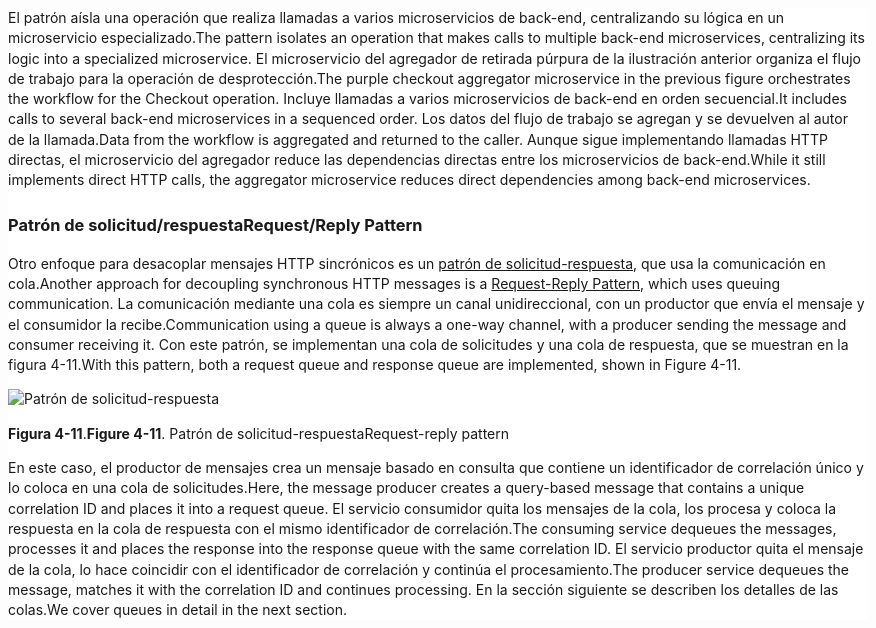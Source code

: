 <span data-ttu-id="cee9d-159">El patrón aísla una operación que realiza llamadas a varios microservicios de back-end, centralizando su lógica en un microservicio especializado.</span><span class="sxs-lookup"><span data-stu-id="cee9d-159">The pattern isolates an operation that makes calls to multiple back-end microservices, centralizing its logic into a specialized microservice.</span></span>  <span data-ttu-id="cee9d-160">El microservicio del agregador de retirada púrpura de la ilustración anterior organiza el flujo de trabajo para la operación de desprotección.</span><span class="sxs-lookup"><span data-stu-id="cee9d-160">The purple checkout aggregator microservice in the previous figure orchestrates the workflow for the Checkout operation.</span></span> <span data-ttu-id="cee9d-161">Incluye llamadas a varios microservicios de back-end en orden secuencial.</span><span class="sxs-lookup"><span data-stu-id="cee9d-161">It includes calls to several back-end microservices in a sequenced order.</span></span> <span data-ttu-id="cee9d-162">Los datos del flujo de trabajo se agregan y se devuelven al autor de la llamada.</span><span class="sxs-lookup"><span data-stu-id="cee9d-162">Data from the workflow is aggregated and returned to the caller.</span></span> <span data-ttu-id="cee9d-163">Aunque sigue implementando llamadas HTTP directas, el microservicio del agregador reduce las dependencias directas entre los microservicios de back-end.</span><span class="sxs-lookup"><span data-stu-id="cee9d-163">While it still implements direct HTTP calls, the aggregator microservice reduces direct dependencies among back-end microservices.</span></span>

### <a name="requestreply-pattern"></a><span data-ttu-id="cee9d-164">Patrón de solicitud/respuesta</span><span class="sxs-lookup"><span data-stu-id="cee9d-164">Request/Reply Pattern</span></span>

<span data-ttu-id="cee9d-165">Otro enfoque para desacoplar mensajes HTTP sincrónicos es un [patrón de solicitud-respuesta](https://www.enterpriseintegrationpatterns.com/patterns/messaging/RequestReply.html), que usa la comunicación en cola.</span><span class="sxs-lookup"><span data-stu-id="cee9d-165">Another approach for decoupling synchronous HTTP messages is a [Request-Reply Pattern](https://www.enterpriseintegrationpatterns.com/patterns/messaging/RequestReply.html), which uses queuing communication.</span></span> <span data-ttu-id="cee9d-166">La comunicación mediante una cola es siempre un canal unidireccional, con un productor que envía el mensaje y el consumidor la recibe.</span><span class="sxs-lookup"><span data-stu-id="cee9d-166">Communication using a queue is always a one-way channel, with a producer sending the message and consumer receiving it.</span></span> <span data-ttu-id="cee9d-167">Con este patrón, se implementan una cola de solicitudes y una cola de respuesta, que se muestran en la figura 4-11.</span><span class="sxs-lookup"><span data-stu-id="cee9d-167">With this pattern, both a request queue and response queue are implemented, shown in Figure 4-11.</span></span>

![Patrón de solicitud-respuesta](./media/request-reply-pattern.png)

<span data-ttu-id="cee9d-169">**Figura 4-11**.</span><span class="sxs-lookup"><span data-stu-id="cee9d-169">**Figure 4-11**.</span></span> <span data-ttu-id="cee9d-170">Patrón de solicitud-respuesta</span><span class="sxs-lookup"><span data-stu-id="cee9d-170">Request-reply pattern</span></span>

<span data-ttu-id="cee9d-171">En este caso, el productor de mensajes crea un mensaje basado en consulta que contiene un identificador de correlación único y lo coloca en una cola de solicitudes.</span><span class="sxs-lookup"><span data-stu-id="cee9d-171">Here, the message producer creates a query-based message that contains a unique correlation ID and places it into a request queue.</span></span> <span data-ttu-id="cee9d-172">El servicio consumidor quita los mensajes de la cola, los procesa y coloca la respuesta en la cola de respuesta con el mismo identificador de correlación.</span><span class="sxs-lookup"><span data-stu-id="cee9d-172">The consuming service dequeues the messages, processes it and places the response into the response queue with the same correlation ID.</span></span> <span data-ttu-id="cee9d-173">El servicio productor quita el mensaje de la cola, lo hace coincidir con el identificador de correlación y continúa el procesamiento.</span><span class="sxs-lookup"><span data-stu-id="cee9d-173">The producer service dequeues the message, matches it with the correlation ID and continues processing.</span></span> <span data-ttu-id="cee9d-174">En la sección siguiente se describen los detalles de las colas.</span><span class="sxs-lookup"><span data-stu-id="cee9d-174">We cover queues in detail in the next section.</span></span>
